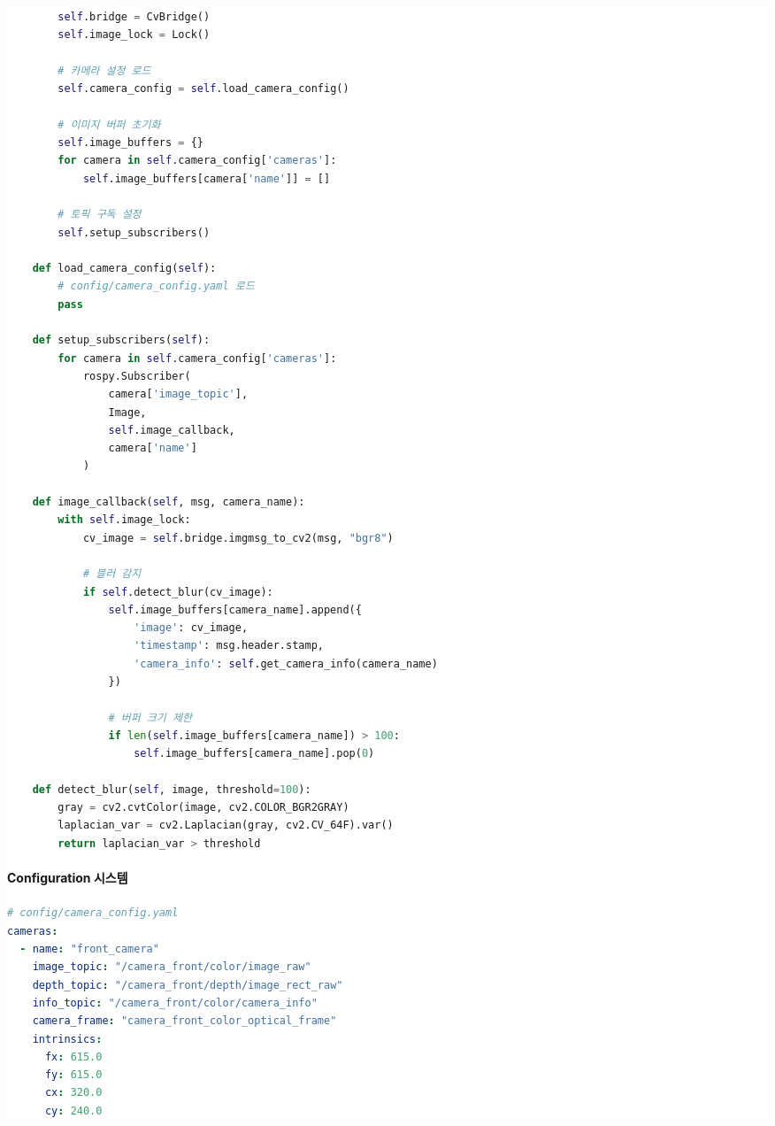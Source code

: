 ```python
        self.bridge = CvBridge()
        self.image_lock = Lock()
        
        # 카메라 설정 로드
        self.camera_config = self.load_camera_config()
        
        # 이미지 버퍼 초기화
        self.image_buffers = {}
        for camera in self.camera_config['cameras']:
            self.image_buffers[camera['name']] = []
            
        # 토픽 구독 설정
        self.setup_subscribers()
        
    def load_camera_config(self):
        # config/camera_config.yaml 로드
        pass
        
    def setup_subscribers(self):
        for camera in self.camera_config['cameras']:
            rospy.Subscriber(
                camera['image_topic'],
                Image,
                self.image_callback,
                camera['name']
            )
            
    def image_callback(self, msg, camera_name):
        with self.image_lock:
            cv_image = self.bridge.imgmsg_to_cv2(msg, "bgr8")
            
            # 블러 감지
            if self.detect_blur(cv_image):
                self.image_buffers[camera_name].append({
                    'image': cv_image,
                    'timestamp': msg.header.stamp,
                    'camera_info': self.get_camera_info(camera_name)
                })
                
                # 버퍼 크기 제한
                if len(self.image_buffers[camera_name]) > 100:
                    self.image_buffers[camera_name].pop(0)
                    
    def detect_blur(self, image, threshold=100):
        gray = cv2.cvtColor(image, cv2.COLOR_BGR2GRAY)
        laplacian_var = cv2.Laplacian(gray, cv2.CV_64F).var()
        return laplacian_var > threshold
```

#### Configuration 시스템
```yaml
# config/camera_config.yaml
cameras:
  - name: "front_camera"
    image_topic: "/camera_front/color/image_raw"
    depth_topic: "/camera_front/depth/image_rect_raw"
    info_topic: "/camera_front/color/camera_info"
    camera_frame: "camera_front_color_optical_frame"
    intrinsics:
      fx: 615.0
      fy: 615.0
      cx: 320.0
      cy: 240.0
```
